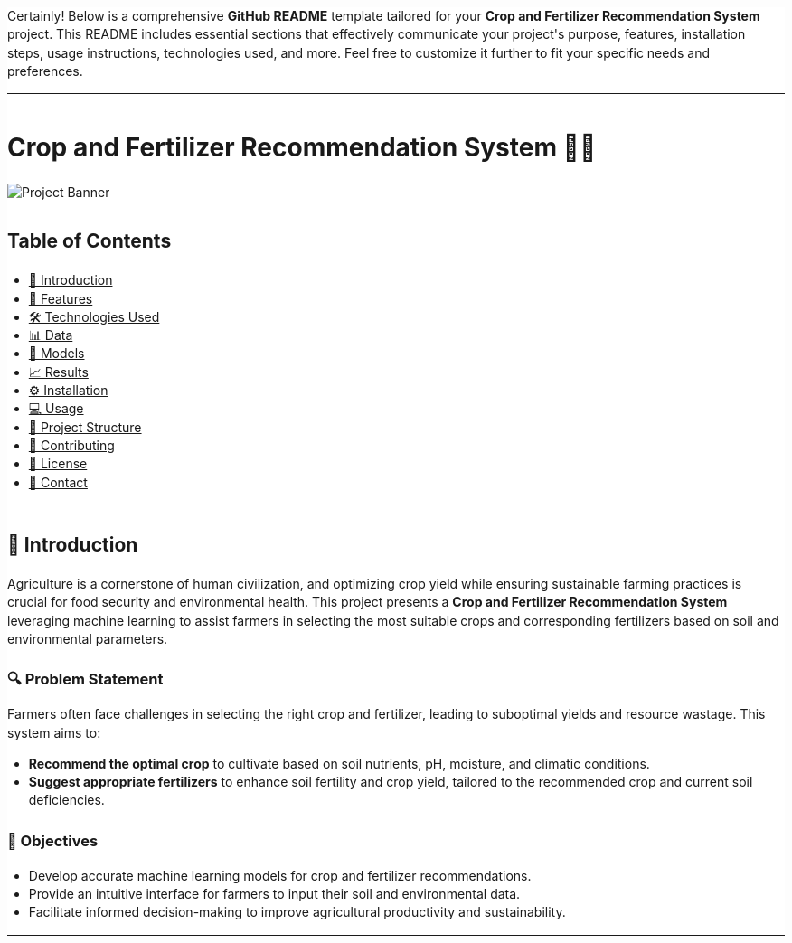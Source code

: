 Certainly! Below is a comprehensive **GitHub README** template tailored for your **Crop and Fertilizer Recommendation System** project. This README includes essential sections that effectively communicate your project's purpose, features, installation steps, usage instructions, technologies used, and more. Feel free to customize it further to fit your specific needs and preferences.

---

# Crop and Fertilizer Recommendation System 🌾🌱

![Project Banner](path_to_your_banner_image) 

## Table of Contents

- [📖 Introduction](#-introduction)
- [🚀 Features](#-features)
- [🛠️ Technologies Used](#️-technologies-used)
- [📊 Data](#-data)
- [🤖 Models](#-models)
- [📈 Results](#-results)
- [⚙️ Installation](#️-installation)
- [💻 Usage](#-usage)
- [📁 Project Structure](#-project-structure)
- [🤝 Contributing](#-contributing)
- [📜 License](#-license)
- [📧 Contact](#-contact)

---

## 📖 Introduction

Agriculture is a cornerstone of human civilization, and optimizing crop yield while ensuring sustainable farming practices is crucial for food security and environmental health. This project presents a **Crop and Fertilizer Recommendation System** leveraging machine learning to assist farmers in selecting the most suitable crops and corresponding fertilizers based on soil and environmental parameters.

### 🔍 Problem Statement

Farmers often face challenges in selecting the right crop and fertilizer, leading to suboptimal yields and resource wastage. This system aims to:

- **Recommend the optimal crop** to cultivate based on soil nutrients, pH, moisture, and climatic conditions.
- **Suggest appropriate fertilizers** to enhance soil fertility and crop yield, tailored to the recommended crop and current soil deficiencies.

### 🎯 Objectives

- Develop accurate machine learning models for crop and fertilizer recommendations.
- Provide an intuitive interface for farmers to input their soil and environmental data.
- Facilitate informed decision-making to improve agricultural productivity and sustainability.

---
